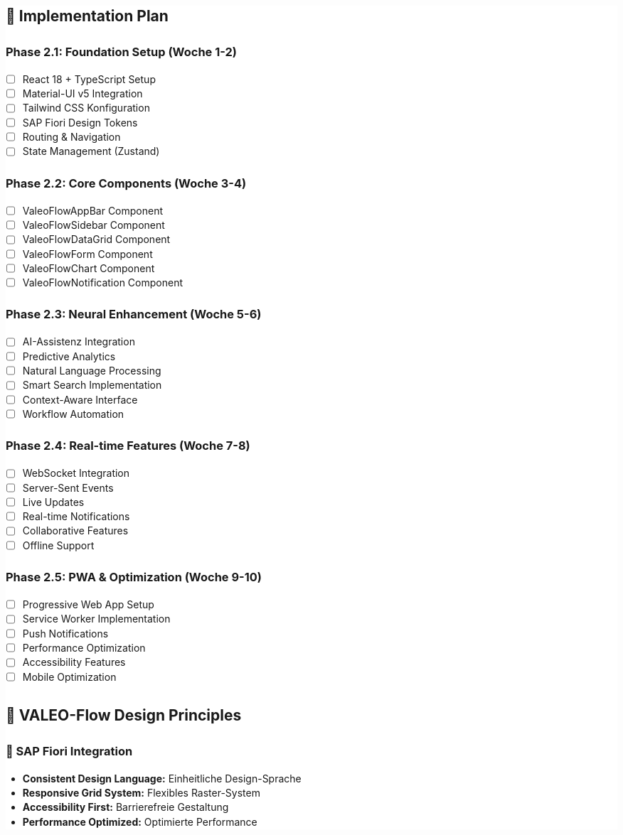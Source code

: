 ## 🔧 Implementation Plan

### Phase 2.1: Foundation Setup (Woche 1-2)
- [ ] React 18 + TypeScript Setup
- [ ] Material-UI v5 Integration
- [ ] Tailwind CSS Konfiguration
- [ ] SAP Fiori Design Tokens
- [ ] Routing & Navigation
- [ ] State Management (Zustand)

### Phase 2.2: Core Components (Woche 3-4)
- [ ] ValeoFlowAppBar Component
- [ ] ValeoFlowSidebar Component
- [ ] ValeoFlowDataGrid Component
- [ ] ValeoFlowForm Component
- [ ] ValeoFlowChart Component
- [ ] ValeoFlowNotification Component

### Phase 2.3: Neural Enhancement (Woche 5-6)
- [ ] AI-Assistenz Integration
- [ ] Predictive Analytics
- [ ] Natural Language Processing
- [ ] Smart Search Implementation
- [ ] Context-Aware Interface
- [ ] Workflow Automation

### Phase 2.4: Real-time Features (Woche 7-8)
- [ ] WebSocket Integration
- [ ] Server-Sent Events
- [ ] Live Updates
- [ ] Real-time Notifications
- [ ] Collaborative Features
- [ ] Offline Support

### Phase 2.5: PWA & Optimization (Woche 9-10)
- [ ] Progressive Web App Setup
- [ ] Service Worker Implementation
- [ ] Push Notifications
- [ ] Performance Optimization
- [ ] Accessibility Features
- [ ] Mobile Optimization

## 🎨 VALEO-Flow Design Principles

### 🎯 SAP Fiori Integration
- **Consistent Design Language:** Einheitliche Design-Sprache
- **Responsive Grid System:** Flexibles Raster-System
- **Accessibility First:** Barrierefreie Gestaltung
- **Performance Optimized:** Optimierte Performance
